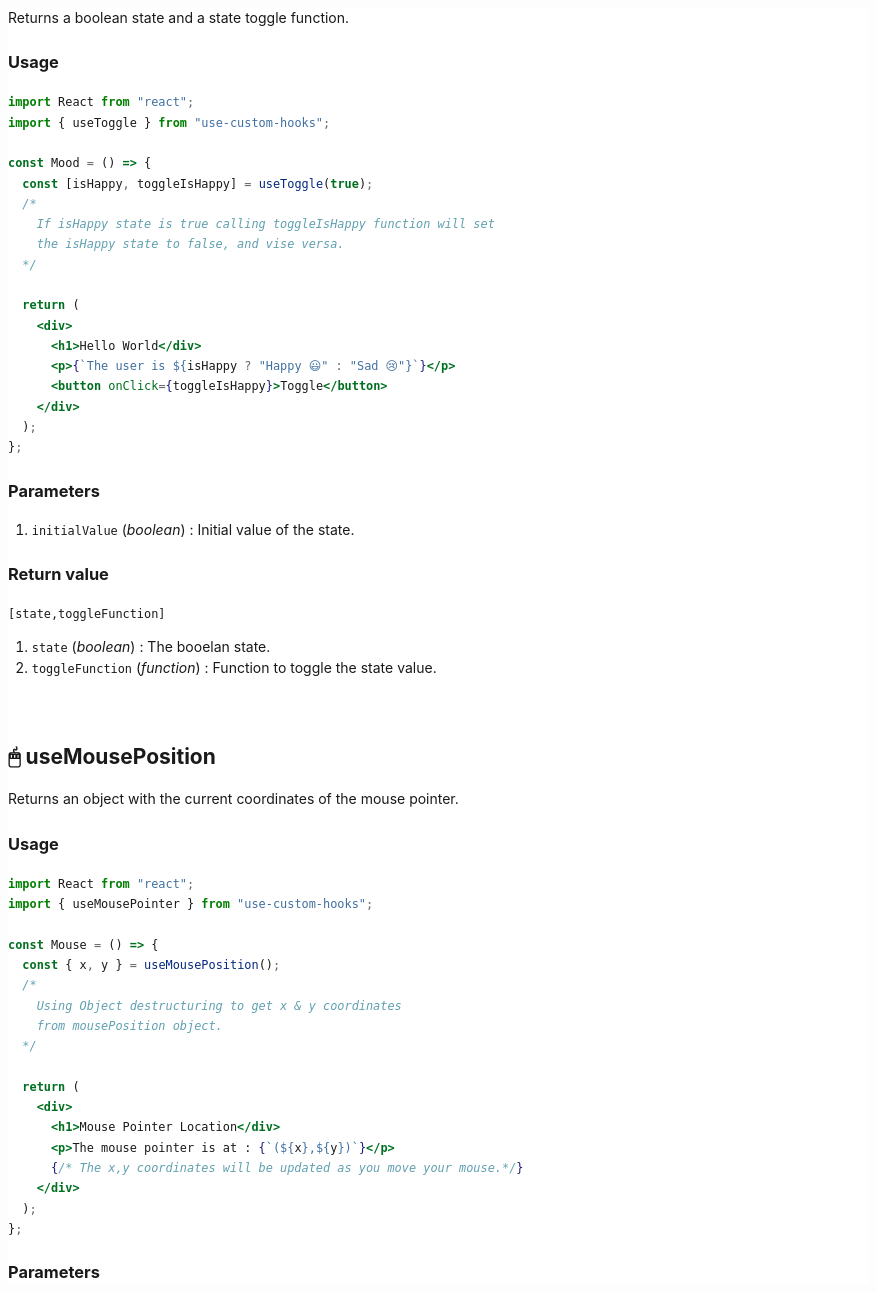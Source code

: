 Returns a boolean state and a state toggle function.

### Usage

```jsx
import React from "react";
import { useToggle } from "use-custom-hooks";

const Mood = () => {
  const [isHappy, toggleIsHappy] = useToggle(true);
  /*
    If isHappy state is true calling toggleIsHappy function will set 
    the isHappy state to false, and vise versa.
  */

  return (
    <div>
      <h1>Hello World</div>
      <p>{`The user is ${isHappy ? "Happy 😃" : "Sad 😢"}`}</p>
      <button onClick={toggleIsHappy}>Toggle</button>
    </div>
  );
};
```

### Parameters

1. `initialValue` (_boolean_) : Initial value of the state.

### Return value

`[state,toggleFunction]`

1. `state` (_boolean_) : The booelan state.
2. `toggleFunction` (_function_) : Function to toggle the state value.

</br>

## 🖱 useMousePosition

Returns an object with the current coordinates of the mouse pointer.

### Usage

```jsx
import React from "react";
import { useMousePointer } from "use-custom-hooks";

const Mouse = () => {
  const { x, y } = useMousePosition();
  /*
    Using Object destructuring to get x & y coordinates
    from mousePosition object.
  */

  return (
    <div>
      <h1>Mouse Pointer Location</div>
      <p>The mouse pointer is at : {`(${x},${y})`}</p>
      {/* The x,y coordinates will be updated as you move your mouse.*/}
    </div>
  );
};
```
### Parameters
